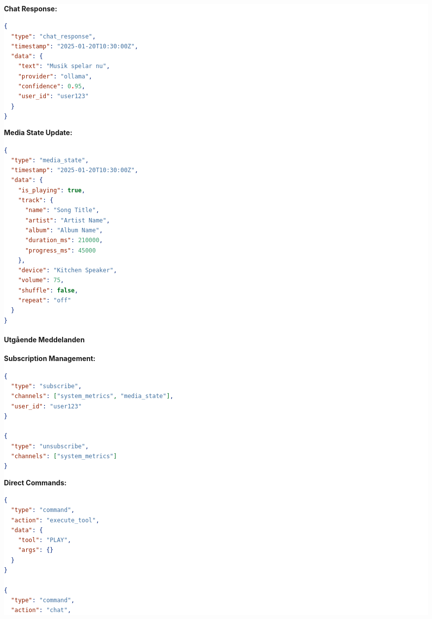**Chat Response:**
```json
{
  "type": "chat_response", 
  "timestamp": "2025-01-20T10:30:00Z",
  "data": {
    "text": "Musik spelar nu",
    "provider": "ollama",
    "confidence": 0.95,
    "user_id": "user123"
  }
}
```

**Media State Update:**
```json
{
  "type": "media_state",
  "timestamp": "2025-01-20T10:30:00Z",
  "data": {
    "is_playing": true,
    "track": {
      "name": "Song Title",
      "artist": "Artist Name",
      "album": "Album Name",
      "duration_ms": 210000,
      "progress_ms": 45000
    },
    "device": "Kitchen Speaker",
    "volume": 75,
    "shuffle": false,
    "repeat": "off"
  }
}
```

#### Utgående Meddelanden

**Subscription Management:**
```json
{
  "type": "subscribe",
  "channels": ["system_metrics", "media_state"],
  "user_id": "user123"
}

{
  "type": "unsubscribe", 
  "channels": ["system_metrics"]
}
```

**Direct Commands:**
```json
{
  "type": "command",
  "action": "execute_tool",
  "data": {
    "tool": "PLAY",
    "args": {}
  }
}

{
  "type": "command",
  "action": "chat",
```